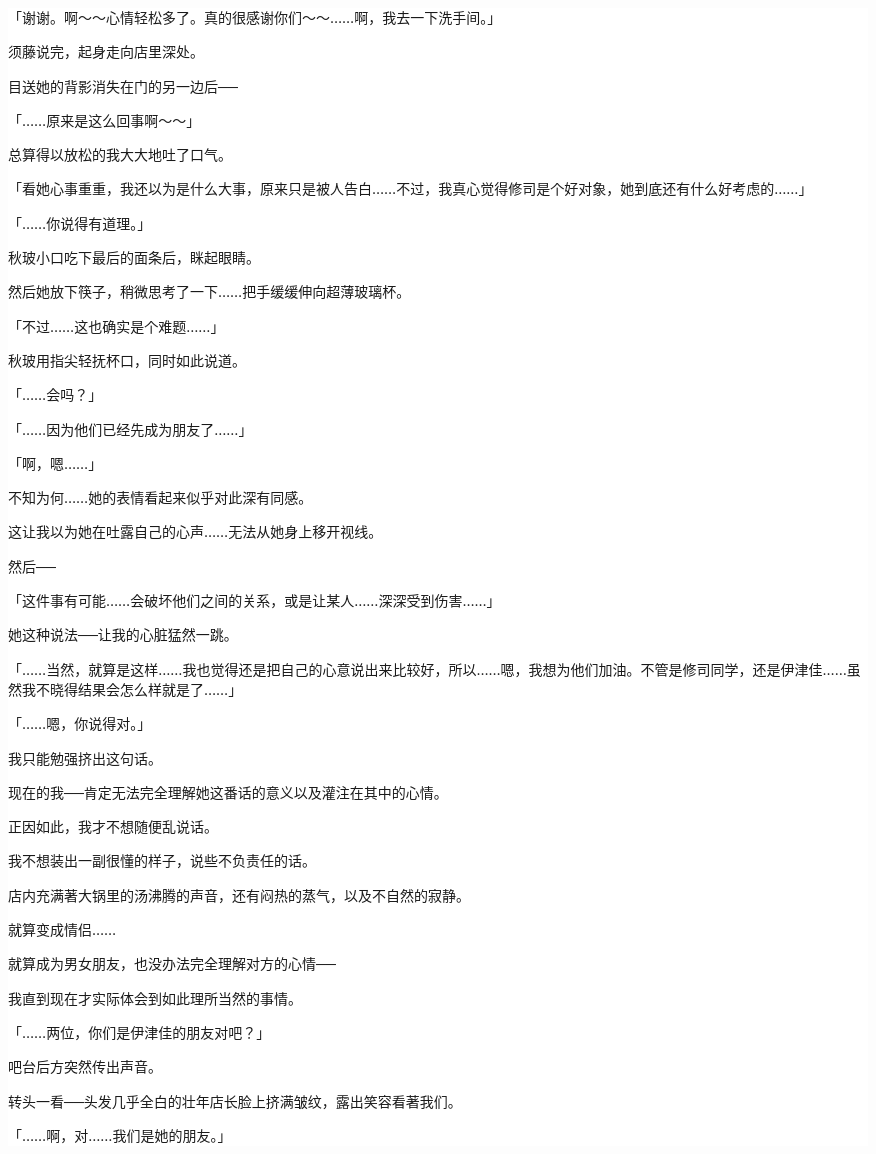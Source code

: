 「谢谢。啊～～心情轻松多了。真的很感谢你们～～……啊，我去一下洗手间。」

须藤说完，起身走向店里深处。

目送她的背影消失在门的另一边后──

「……原来是这么回事啊～～」

总算得以放松的我大大地吐了口气。

「看她心事重重，我还以为是什么大事，原来只是被人告白……不过，我真心觉得修司是个好对象，她到底还有什么好考虑的……」

「……你说得有道理。」

秋玻小口吃下最后的面条后，眯起眼睛。

然后她放下筷子，稍微思考了一下……把手缓缓伸向超薄玻璃杯。

「不过……这也确实是个难题……」

秋玻用指尖轻抚杯口，同时如此说道。

「……会吗？」

「……因为他们已经先成为朋友了……」

「啊，嗯……」

不知为何……她的表情看起来似乎对此深有同感。

这让我以为她在吐露自己的心声……无法从她身上移开视线。

然后──

「这件事有可能……会破坏他们之间的关系，或是让某人……深深受到伤害……」

她这种说法──让我的心脏猛然一跳。

「……当然，就算是这样……我也觉得还是把自己的心意说出来比较好，所以……嗯，我想为他们加油。不管是修司同学，还是伊津佳……虽然我不晓得结果会怎么样就是了……」

「……嗯，你说得对。」

我只能勉强挤出这句话。

现在的我──肯定无法完全理解她这番话的意义以及灌注在其中的心情。

正因如此，我才不想随便乱说话。

我不想装出一副很懂的样子，说些不负责任的话。

店内充满著大锅里的汤沸腾的声音，还有闷热的蒸气，以及不自然的寂静。

就算变成情侣……

就算成为男女朋友，也没办法完全理解对方的心情──

我直到现在才实际体会到如此理所当然的事情。

「……两位，你们是伊津佳的朋友对吧？」

吧台后方突然传出声音。

转头一看──头发几乎全白的壮年店长脸上挤满皱纹，露出笑容看著我们。

「……啊，对……我们是她的朋友。」
